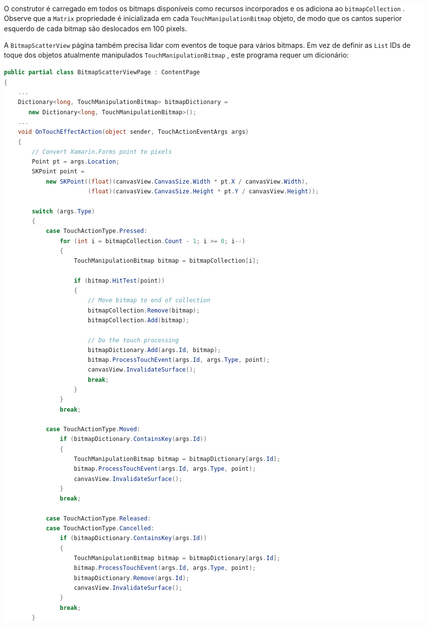 O construtor é carregado em todos os bitmaps disponíveis como recursos incorporados e os adiciona ao `bitmapCollection` . Observe que a `Matrix` propriedade é inicializada em cada `TouchManipulationBitmap` objeto, de modo que os cantos superior esquerdo de cada bitmap são deslocados em 100 pixels.

A `BitmapScatterView` página também precisa lidar com eventos de toque para vários bitmaps. Em vez de definir as `List` IDs de toque dos objetos atualmente manipulados `TouchManipulationBitmap` , este programa requer um dicionário:

```csharp
public partial class BitmapScatterViewPage : ContentPage
{
    ...
    Dictionary<long, TouchManipulationBitmap> bitmapDictionary =
       new Dictionary<long, TouchManipulationBitmap>();
    ...
    void OnTouchEffectAction(object sender, TouchActionEventArgs args)
    {
        // Convert Xamarin.Forms point to pixels
        Point pt = args.Location;
        SKPoint point =
            new SKPoint((float)(canvasView.CanvasSize.Width * pt.X / canvasView.Width),
                        (float)(canvasView.CanvasSize.Height * pt.Y / canvasView.Height));

        switch (args.Type)
        {
            case TouchActionType.Pressed:
                for (int i = bitmapCollection.Count - 1; i >= 0; i--)
                {
                    TouchManipulationBitmap bitmap = bitmapCollection[i];

                    if (bitmap.HitTest(point))
                    {
                        // Move bitmap to end of collection
                        bitmapCollection.Remove(bitmap);
                        bitmapCollection.Add(bitmap);

                        // Do the touch processing
                        bitmapDictionary.Add(args.Id, bitmap);
                        bitmap.ProcessTouchEvent(args.Id, args.Type, point);
                        canvasView.InvalidateSurface();
                        break;
                    }
                }
                break;

            case TouchActionType.Moved:
                if (bitmapDictionary.ContainsKey(args.Id))
                {
                    TouchManipulationBitmap bitmap = bitmapDictionary[args.Id];
                    bitmap.ProcessTouchEvent(args.Id, args.Type, point);
                    canvasView.InvalidateSurface();
                }
                break;

            case TouchActionType.Released:
            case TouchActionType.Cancelled:
                if (bitmapDictionary.ContainsKey(args.Id))
                {
                    TouchManipulationBitmap bitmap = bitmapDictionary[args.Id];
                    bitmap.ProcessTouchEvent(args.Id, args.Type, point);
                    bitmapDictionary.Remove(args.Id);
                    canvasView.InvalidateSurface();
                }
                break;
        }
```